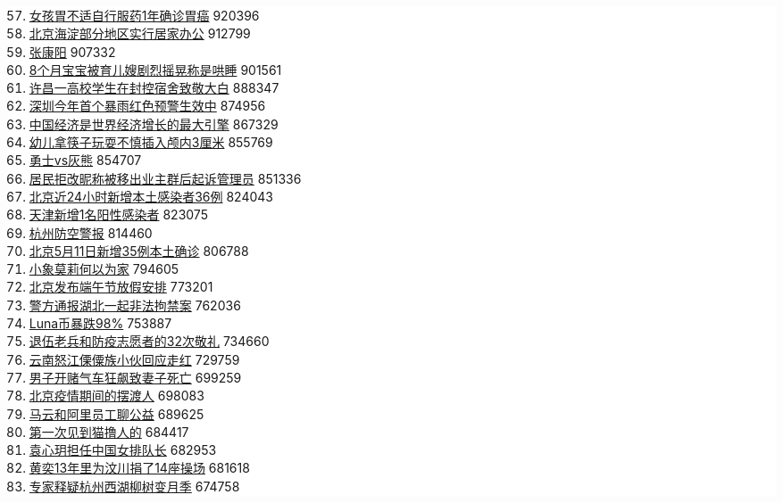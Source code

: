 57. [女孩胃不适自行服药1年确诊胃癌](https://s.weibo.com//weibo?q=%23%E5%A5%B3%E5%AD%A9%E8%83%83%E4%B8%8D%E9%80%82%E8%87%AA%E8%A1%8C%E6%9C%8D%E8%8D%AF1%E5%B9%B4%E7%A1%AE%E8%AF%8A%E8%83%83%E7%99%8C%23&Refer=top) 920396
58. [北京海淀部分地区实行居家办公](https://s.weibo.com//weibo?q=%23%E5%8C%97%E4%BA%AC%E6%B5%B7%E6%B7%80%E9%83%A8%E5%88%86%E5%9C%B0%E5%8C%BA%E5%AE%9E%E8%A1%8C%E5%B1%85%E5%AE%B6%E5%8A%9E%E5%85%AC%23&Refer=top) 912799
59. [张康阳](https://s.weibo.com//weibo?q=%E5%BC%A0%E5%BA%B7%E9%98%B3&Refer=top) 907332
60. [8个月宝宝被育儿嫂剧烈摇晃称是哄睡](https://s.weibo.com//weibo?q=%238%E4%B8%AA%E6%9C%88%E5%AE%9D%E5%AE%9D%E8%A2%AB%E8%82%B2%E5%84%BF%E5%AB%82%E5%89%A7%E7%83%88%E6%91%87%E6%99%83%E7%A7%B0%E6%98%AF%E5%93%84%E7%9D%A1%23&Refer=top) 901561
61. [许昌一高校学生在封控宿舍致敬大白](https://s.weibo.com//weibo?q=%23%E8%AE%B8%E6%98%8C%E4%B8%80%E9%AB%98%E6%A0%A1%E5%AD%A6%E7%94%9F%E5%9C%A8%E5%B0%81%E6%8E%A7%E5%AE%BF%E8%88%8D%E8%87%B4%E6%95%AC%E5%A4%A7%E7%99%BD%23&Refer=top) 888347
62. [深圳今年首个暴雨红色预警生效中](https://s.weibo.com//weibo?q=%23%E6%B7%B1%E5%9C%B3%E4%BB%8A%E5%B9%B4%E9%A6%96%E4%B8%AA%E6%9A%B4%E9%9B%A8%E7%BA%A2%E8%89%B2%E9%A2%84%E8%AD%A6%E7%94%9F%E6%95%88%E4%B8%AD%23&Refer=top) 874956
63. [中国经济是世界经济增长的最大引擎](https://s.weibo.com//weibo?q=%23%E4%B8%AD%E5%9B%BD%E7%BB%8F%E6%B5%8E%E6%98%AF%E4%B8%96%E7%95%8C%E7%BB%8F%E6%B5%8E%E5%A2%9E%E9%95%BF%E7%9A%84%E6%9C%80%E5%A4%A7%E5%BC%95%E6%93%8E%23&Refer=top) 867329
64. [幼儿拿筷子玩耍不慎插入颅内3厘米](https://s.weibo.com//weibo?q=%23%E5%B9%BC%E5%84%BF%E6%8B%BF%E7%AD%B7%E5%AD%90%E7%8E%A9%E8%80%8D%E4%B8%8D%E6%85%8E%E6%8F%92%E5%85%A5%E9%A2%85%E5%86%853%E5%8E%98%E7%B1%B3%23&Refer=top) 855769
65. [勇士vs灰熊](https://s.weibo.com//weibo?q=%23%E5%8B%87%E5%A3%ABvs%E7%81%B0%E7%86%8A%23&Refer=top) 854707
66. [居民拒改昵称被移出业主群后起诉管理员](https://s.weibo.com//weibo?q=%23%E5%B1%85%E6%B0%91%E6%8B%92%E6%94%B9%E6%98%B5%E7%A7%B0%E8%A2%AB%E7%A7%BB%E5%87%BA%E4%B8%9A%E4%B8%BB%E7%BE%A4%E5%90%8E%E8%B5%B7%E8%AF%89%E7%AE%A1%E7%90%86%E5%91%98%23&Refer=top) 851336
67. [北京近24小时新增本土感染者36例](https://s.weibo.com//weibo?q=%23%E5%8C%97%E4%BA%AC%E8%BF%9124%E5%B0%8F%E6%97%B6%E6%96%B0%E5%A2%9E%E6%9C%AC%E5%9C%9F%E6%84%9F%E6%9F%93%E8%80%8536%E4%BE%8B%23&Refer=top) 824043
68. [天津新增1名阳性感染者](https://s.weibo.com//weibo?q=%23%E5%A4%A9%E6%B4%A5%E6%96%B0%E5%A2%9E1%E5%90%8D%E9%98%B3%E6%80%A7%E6%84%9F%E6%9F%93%E8%80%85%23&Refer=top) 823075
69. [杭州防空警报](https://s.weibo.com//weibo?q=%E6%9D%AD%E5%B7%9E%E9%98%B2%E7%A9%BA%E8%AD%A6%E6%8A%A5&Refer=top) 814460
70. [北京5月11日新增35例本土确诊](https://s.weibo.com//weibo?q=%23%E5%8C%97%E4%BA%AC5%E6%9C%8811%E6%97%A5%E6%96%B0%E5%A2%9E35%E4%BE%8B%E6%9C%AC%E5%9C%9F%E7%A1%AE%E8%AF%8A%23&Refer=top) 806788
71. [小象莫莉何以为家](https://s.weibo.com//weibo?q=%23%E5%B0%8F%E8%B1%A1%E8%8E%AB%E8%8E%89%E4%BD%95%E4%BB%A5%E4%B8%BA%E5%AE%B6%23&Refer=top) 794605
72. [北京发布端午节放假安排](https://s.weibo.com//weibo?q=%23%E5%8C%97%E4%BA%AC%E5%8F%91%E5%B8%83%E7%AB%AF%E5%8D%88%E8%8A%82%E6%94%BE%E5%81%87%E5%AE%89%E6%8E%92%23&Refer=top) 773201
73. [警方通报湖北一起非法拘禁案](https://s.weibo.com//weibo?q=%23%E8%AD%A6%E6%96%B9%E9%80%9A%E6%8A%A5%E6%B9%96%E5%8C%97%E4%B8%80%E8%B5%B7%E9%9D%9E%E6%B3%95%E6%8B%98%E7%A6%81%E6%A1%88%23&Refer=top) 762036
74. [Luna币暴跌98%](https://s.weibo.com//weibo?q=%23Luna%E5%B8%81%E6%9A%B4%E8%B7%8C98%25%23&Refer=top) 753887
75. [退伍老兵和防疫志愿者的32次敬礼](https://s.weibo.com//weibo?q=%23%E9%80%80%E4%BC%8D%E8%80%81%E5%85%B5%E5%92%8C%E9%98%B2%E7%96%AB%E5%BF%97%E6%84%BF%E8%80%85%E7%9A%8432%E6%AC%A1%E6%95%AC%E7%A4%BC%23&Refer=top) 734660
76. [云南怒江傈僳族小伙回应走红](https://s.weibo.com//weibo?q=%23%E4%BA%91%E5%8D%97%E6%80%92%E6%B1%9F%E5%82%88%E5%83%B3%E6%97%8F%E5%B0%8F%E4%BC%99%E5%9B%9E%E5%BA%94%E8%B5%B0%E7%BA%A2%23&Refer=top) 729759
77. [男子开赌气车狂飙致妻子死亡](https://s.weibo.com//weibo?q=%23%E7%94%B7%E5%AD%90%E5%BC%80%E8%B5%8C%E6%B0%94%E8%BD%A6%E7%8B%82%E9%A3%99%E8%87%B4%E5%A6%BB%E5%AD%90%E6%AD%BB%E4%BA%A1%23&Refer=top) 699259
78. [北京疫情期间的摆渡人](https://s.weibo.com//weibo?q=%23%E5%8C%97%E4%BA%AC%E7%96%AB%E6%83%85%E6%9C%9F%E9%97%B4%E7%9A%84%E6%91%86%E6%B8%A1%E4%BA%BA%23&Refer=top) 698083
79. [马云和阿里员工聊公益](https://s.weibo.com//weibo?q=%23%E9%A9%AC%E4%BA%91%E5%92%8C%E9%98%BF%E9%87%8C%E5%91%98%E5%B7%A5%E8%81%8A%E5%85%AC%E7%9B%8A%23&Refer=top) 689625
80. [第一次见到猫撸人的](https://s.weibo.com//weibo?q=%23%E7%AC%AC%E4%B8%80%E6%AC%A1%E8%A7%81%E5%88%B0%E7%8C%AB%E6%92%B8%E4%BA%BA%E7%9A%84%23&Refer=top) 684417
81. [袁心玥担任中国女排队长](https://s.weibo.com//weibo?q=%23%E8%A2%81%E5%BF%83%E7%8E%A5%E6%8B%85%E4%BB%BB%E4%B8%AD%E5%9B%BD%E5%A5%B3%E6%8E%92%E9%98%9F%E9%95%BF%23&Refer=top) 682953
82. [黄奕13年里为汶川捐了14座操场](https://s.weibo.com//weibo?q=%23%E9%BB%84%E5%A5%9513%E5%B9%B4%E9%87%8C%E4%B8%BA%E6%B1%B6%E5%B7%9D%E6%8D%90%E4%BA%8614%E5%BA%A7%E6%93%8D%E5%9C%BA%23&Refer=top) 681618
83. [专家释疑杭州西湖柳树变月季](https://s.weibo.com//weibo?q=%23%E4%B8%93%E5%AE%B6%E9%87%8A%E7%96%91%E6%9D%AD%E5%B7%9E%E8%A5%BF%E6%B9%96%E6%9F%B3%E6%A0%91%E5%8F%98%E6%9C%88%E5%AD%A3%23&Refer=top) 674758